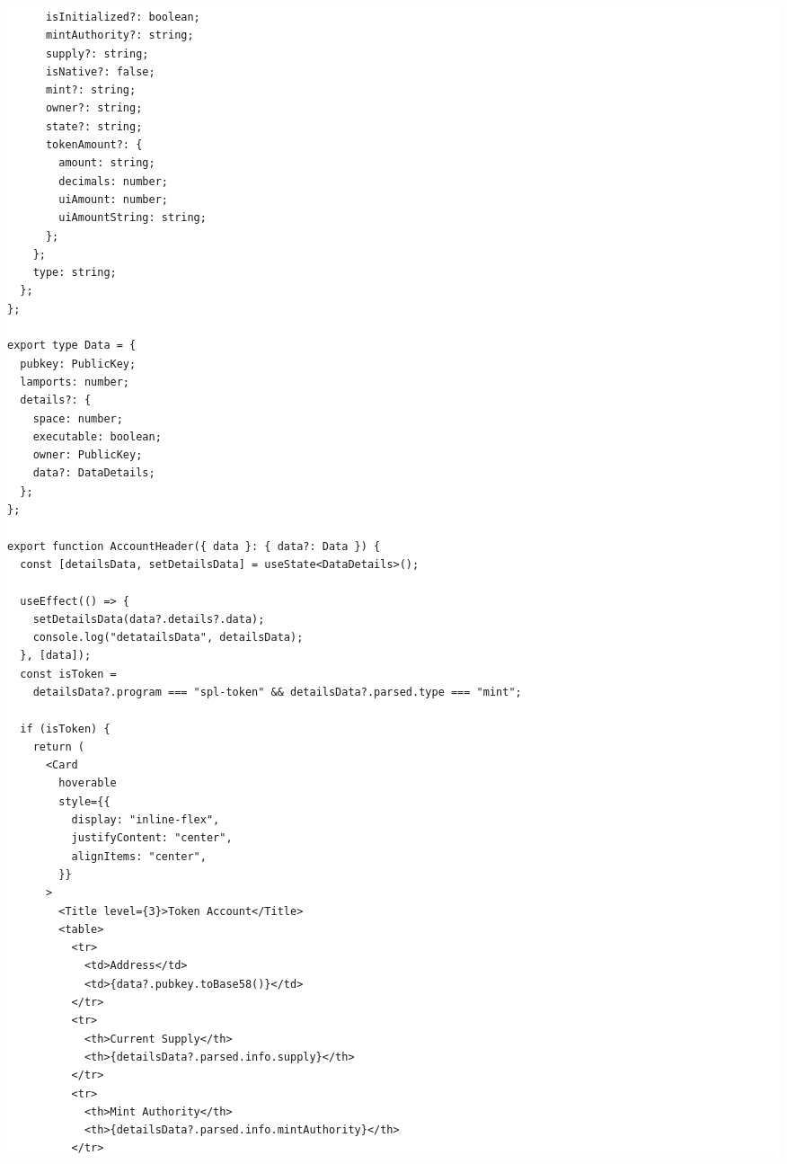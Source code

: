 ```tsx
      isInitialized?: boolean;
      mintAuthority?: string;
      supply?: string;
      isNative?: false;
      mint?: string;
      owner?: string;
      state?: string;
      tokenAmount?: {
        amount: string;
        decimals: number;
        uiAmount: number;
        uiAmountString: string;
      };
    };
    type: string;
  };
};

export type Data = {
  pubkey: PublicKey;
  lamports: number;
  details?: {
    space: number;
    executable: boolean;
    owner: PublicKey;
    data?: DataDetails;
  };
};

export function AccountHeader({ data }: { data?: Data }) {
  const [detailsData, setDetailsData] = useState<DataDetails>();

  useEffect(() => {
    setDetailsData(data?.details?.data);
    console.log("detatailsData", detailsData);
  }, [data]);
  const isToken =
    detailsData?.program === "spl-token" && detailsData?.parsed.type === "mint";

  if (isToken) {
    return (
      <Card
        hoverable
        style={{
          display: "inline-flex",
          justifyContent: "center",
          alignItems: "center",
        }}
      >
        <Title level={3}>Token Account</Title>
        <table>
          <tr>
            <td>Address</td>
            <td>{data?.pubkey.toBase58()}</td>
          </tr>
          <tr>
            <th>Current Supply</th>
            <th>{detailsData?.parsed.info.supply}</th>
          </tr>
          <tr>
            <th>Mint Authority</th>
            <th>{detailsData?.parsed.info.mintAuthority}</th>
          </tr>
```